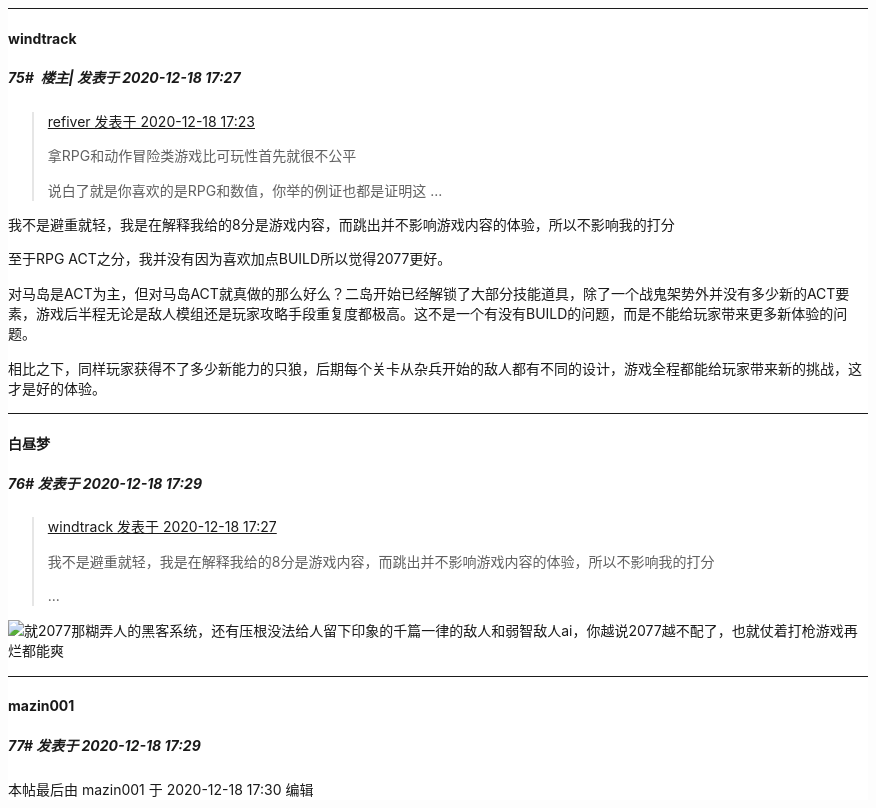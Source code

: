 




*****

####  windtrack  
##### 75#         楼主| 发表于 2020-12-18 17:27



<blockquote><a href="httphttps://bbs.saraba1st.com/2b/forum.php?mod=redirect&amp;goto=findpost&amp;pid=49763175&amp;ptid=1978301" target="_blank">refiver 发表于 2020-12-18 17:23</a>

拿RPG和动作冒险类游戏比可玩性首先就很不公平


说白了就是你喜欢的是RPG和数值，你举的例证也都是证明这 ...</blockquote>
我不是避重就轻，我是在解释我给的8分是游戏内容，而跳出并不影响游戏内容的体验，所以不影响我的打分


至于RPG ACT之分，我并没有因为喜欢加点BUILD所以觉得2077更好。


对马岛是ACT为主，但对马岛ACT就真做的那么好么？二岛开始已经解锁了大部分技能道具，除了一个战鬼架势外并没有多少新的ACT要素，游戏后半程无论是敌人模组还是玩家攻略手段重复度都极高。这不是一个有没有BUILD的问题，而是不能给玩家带来更多新体验的问题。


相比之下，同样玩家获得不了多少新能力的只狼，后期每个关卡从杂兵开始的敌人都有不同的设计，游戏全程都能给玩家带来新的挑战，这才是好的体验。







*****

####  白昼梦  
##### 76#       发表于 2020-12-18 17:29



<blockquote><a href="httphttps://bbs.saraba1st.com/2b/forum.php?mod=redirect&amp;goto=findpost&amp;pid=49763213&amp;ptid=1978301" target="_blank">windtrack 发表于 2020-12-18 17:27</a>

我不是避重就轻，我是在解释我给的8分是游戏内容，而跳出并不影响游戏内容的体验，所以不影响我的打分


 ...</blockquote>

<img src="https://static.saraba1st.com/image/smiley/face2017/067.png" referrerpolicy="no-referrer">就2077那糊弄人的黑客系统，还有压根没法给人留下印象的千篇一律的敌人和弱智敌人ai，你越说2077越不配了，也就仗着打枪游戏再烂都能爽







*****

####  mazin001  
##### 77#       发表于 2020-12-18 17:29



 本帖最后由 mazin001 于 2020-12-18 17:30 编辑 
